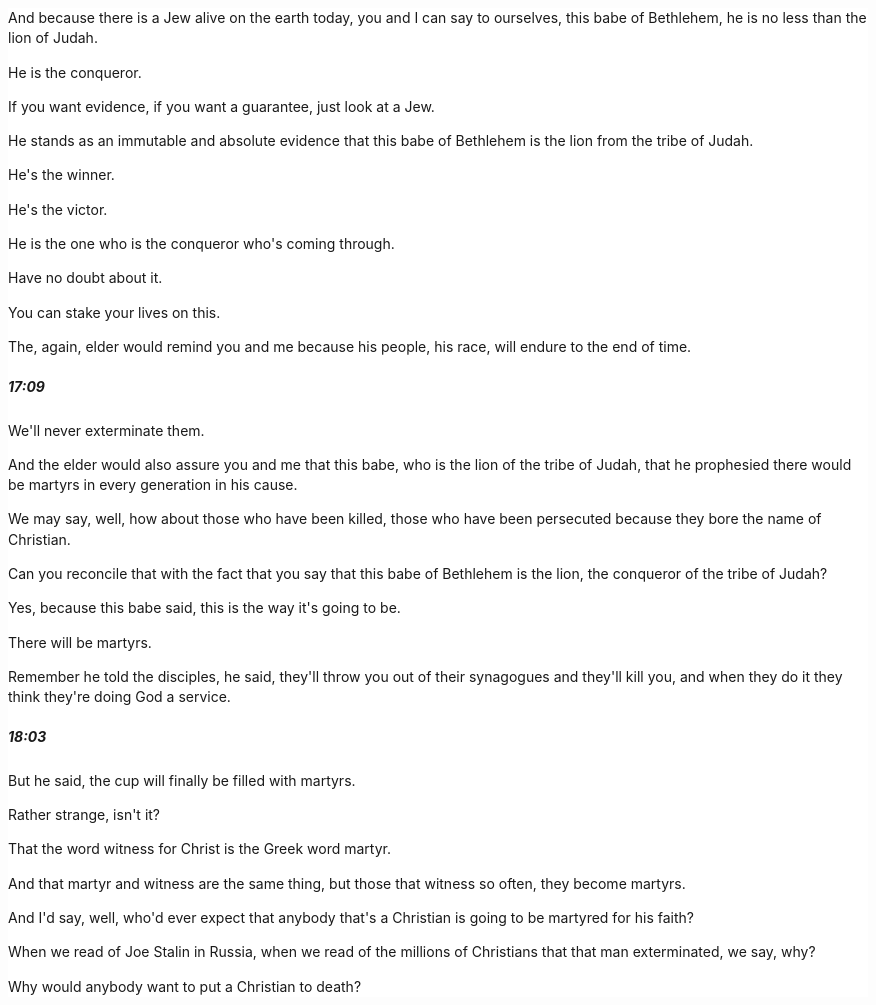 And because there is a Jew alive on the earth today, you and I can say to ourselves, this babe of Bethlehem, he is no less than the lion of Judah.

He is the conqueror.

If you want evidence, if you want a guarantee, just look at a Jew.

He stands as an immutable and absolute evidence that this babe of Bethlehem is the lion from the tribe of Judah.

He's the winner.

He's the victor.

He is the one who is the conqueror who's coming through.

Have no doubt about it.

You can stake your lives on this.

The, again, elder would remind you and me because his people, his race, will endure to the end of time.

##### 17:09

We'll never exterminate them.

And the elder would also assure you and me that this babe, who is the lion of the tribe of Judah, that he prophesied there would be martyrs in every generation in his cause.

We may say, well, how about those who have been killed, those who have been persecuted because they bore the name of Christian.

Can you reconcile that with the fact that you say that this babe of Bethlehem is the lion, the conqueror of the tribe of Judah?

Yes, because this babe said, this is the way it's going to be.

There will be martyrs.

Remember he told the disciples, he said, they'll throw you out of their synagogues and they'll kill you, and when they do it they think they're doing God a service.

##### 18:03

But he said, the cup will finally be filled with martyrs.

Rather strange, isn't it?

That the word witness for Christ is the Greek word martyr.

And that martyr and witness are the same thing, but those that witness so often, they become martyrs.

And I'd say, well, who'd ever expect that anybody that's a Christian is going to be martyred for his faith?

When we read of Joe Stalin in Russia, when we read of the millions of Christians that that man exterminated, we say, why?

Why would anybody want to put a Christian to death?
